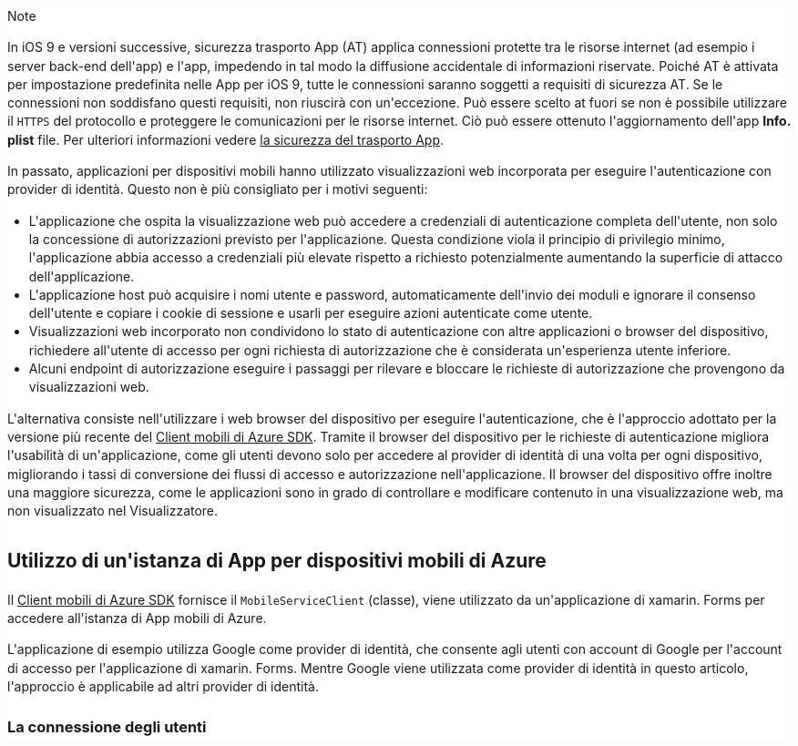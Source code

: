 > [!NOTE]
> In iOS 9 e versioni successive, sicurezza trasporto App (AT) applica connessioni protette tra le risorse internet (ad esempio i server back-end dell'app) e l'app, impedendo in tal modo la diffusione accidentale di informazioni riservate. Poiché AT è attivata per impostazione predefinita nelle App per iOS 9, tutte le connessioni saranno soggetti a requisiti di sicurezza AT. Se le connessioni non soddisfano questi requisiti, non riuscirà con un'eccezione.
> Può essere scelto at fuori se non è possibile utilizzare il `HTTPS` del protocollo e proteggere le comunicazioni per le risorse internet. Ciò può essere ottenuto l'aggiornamento dell'app **Info. plist** file. Per ulteriori informazioni vedere [la sicurezza del trasporto App](~/ios/app-fundamentals/ats.md).

In passato, applicazioni per dispositivi mobili hanno utilizzato visualizzazioni web incorporata per eseguire l'autenticazione con provider di identità. Questo non è più consigliato per i motivi seguenti:

- L'applicazione che ospita la visualizzazione web può accedere a credenziali di autenticazione completa dell'utente, non solo la concessione di autorizzazioni previsto per l'applicazione. Questa condizione viola il principio di privilegio minimo, l'applicazione abbia accesso a credenziali più elevate rispetto a richiesto potenzialmente aumentando la superficie di attacco dell'applicazione.
- L'applicazione host può acquisire i nomi utente e password, automaticamente dell'invio dei moduli e ignorare il consenso dell'utente e copiare i cookie di sessione e usarli per eseguire azioni autenticate come utente.
- Visualizzazioni web incorporato non condividono lo stato di autenticazione con altre applicazioni o browser del dispositivo, richiedere all'utente di accesso per ogni richiesta di autorizzazione che è considerata un'esperienza utente inferiore.
- Alcuni endpoint di autorizzazione eseguire i passaggi per rilevare e bloccare le richieste di autorizzazione che provengono da visualizzazioni web.

L'alternativa consiste nell'utilizzare i web browser del dispositivo per eseguire l'autenticazione, che è l'approccio adottato per la versione più recente del [Client mobili di Azure SDK](https://www.nuget.org/packages/Microsoft.Azure.Mobile.Client/). Tramite il browser del dispositivo per le richieste di autenticazione migliora l'usabilità di un'applicazione, come gli utenti devono solo per accedere al provider di identità di una volta per ogni dispositivo, migliorando i tassi di conversione dei flussi di accesso e autorizzazione nell'applicazione. Il browser del dispositivo offre inoltre una maggiore sicurezza, come le applicazioni sono in grado di controllare e modificare contenuto in una visualizzazione web, ma non visualizzato nel Visualizzatore.

## <a name="using-an-azure-mobile-apps-instance"></a>Utilizzo di un'istanza di App per dispositivi mobili di Azure

Il [Client mobili di Azure SDK](https://www.nuget.org/packages/Microsoft.Azure.Mobile.Client/) fornisce il `MobileServiceClient` (classe), viene utilizzato da un'applicazione di xamarin. Forms per accedere all'istanza di App mobili di Azure.

L'applicazione di esempio utilizza Google come provider di identità, che consente agli utenti con account di Google per l'account di accesso per l'applicazione di xamarin. Forms. Mentre Google viene utilizzata come provider di identità in questo articolo, l'approccio è applicabile ad altri provider di identità.

<a name="logging-in" />

### <a name="logging-in-users"></a>La connessione degli utenti
